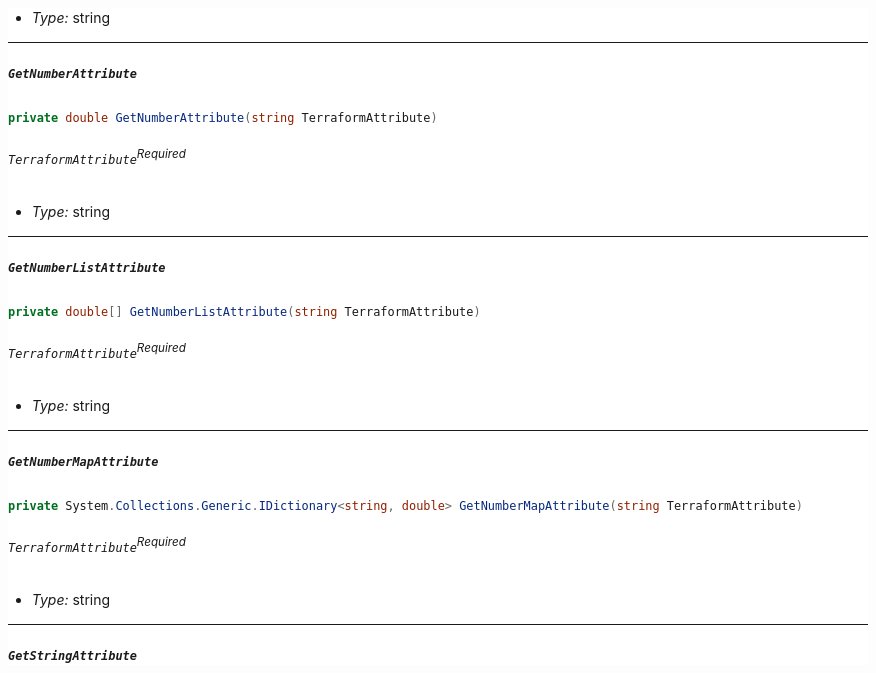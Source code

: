 - *Type:* string

---

##### `GetNumberAttribute` <a name="GetNumberAttribute" id="@cdktf/provider-azurestack.lbRule.LbRuleTimeoutsOutputReference.getNumberAttribute"></a>

```csharp
private double GetNumberAttribute(string TerraformAttribute)
```

###### `TerraformAttribute`<sup>Required</sup> <a name="TerraformAttribute" id="@cdktf/provider-azurestack.lbRule.LbRuleTimeoutsOutputReference.getNumberAttribute.parameter.terraformAttribute"></a>

- *Type:* string

---

##### `GetNumberListAttribute` <a name="GetNumberListAttribute" id="@cdktf/provider-azurestack.lbRule.LbRuleTimeoutsOutputReference.getNumberListAttribute"></a>

```csharp
private double[] GetNumberListAttribute(string TerraformAttribute)
```

###### `TerraformAttribute`<sup>Required</sup> <a name="TerraformAttribute" id="@cdktf/provider-azurestack.lbRule.LbRuleTimeoutsOutputReference.getNumberListAttribute.parameter.terraformAttribute"></a>

- *Type:* string

---

##### `GetNumberMapAttribute` <a name="GetNumberMapAttribute" id="@cdktf/provider-azurestack.lbRule.LbRuleTimeoutsOutputReference.getNumberMapAttribute"></a>

```csharp
private System.Collections.Generic.IDictionary<string, double> GetNumberMapAttribute(string TerraformAttribute)
```

###### `TerraformAttribute`<sup>Required</sup> <a name="TerraformAttribute" id="@cdktf/provider-azurestack.lbRule.LbRuleTimeoutsOutputReference.getNumberMapAttribute.parameter.terraformAttribute"></a>

- *Type:* string

---

##### `GetStringAttribute` <a name="GetStringAttribute" id="@cdktf/provider-azurestack.lbRule.LbRuleTimeoutsOutputReference.getStringAttribute"></a>
